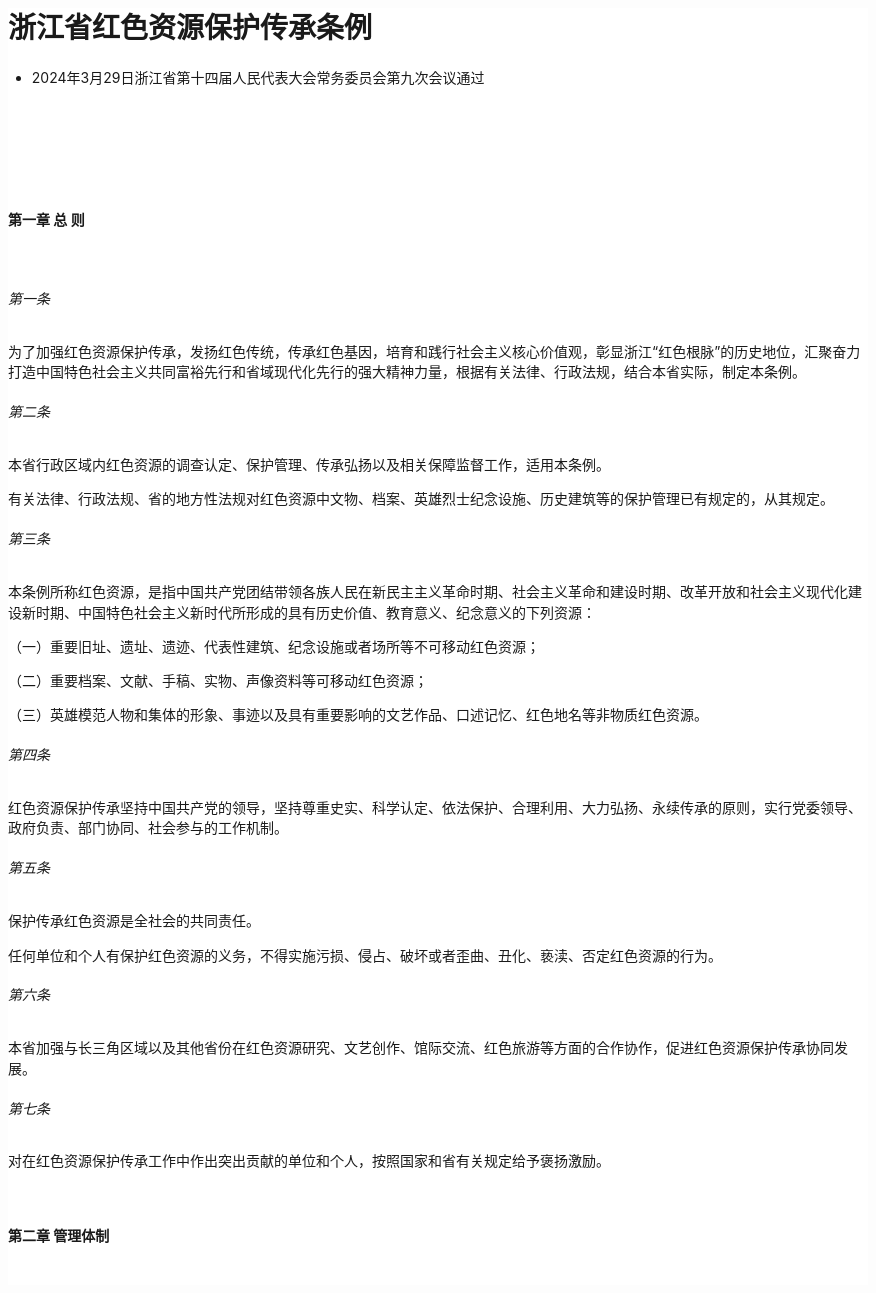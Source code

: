 # 浙江省红色资源保护传承条例

- 2024年3月29日浙江省第十四届人民代表大会常务委员会第九次会议通过



​

​

​

#### 第一章 总 则

​

###### 第一条

为了加强红色资源保护传承，发扬红色传统，传承红色基因，培育和践行社会主义核心价值观，彰显浙江“红色根脉”的历史地位，汇聚奋力打造中国特色社会主义共同富裕先行和省域现代化先行的强大精神力量，根据有关法律、行政法规，结合本省实际，制定本条例。

###### 第二条

本省行政区域内红色资源的调查认定、保护管理、传承弘扬以及相关保障监督工作，适用本条例。

有关法律、行政法规、省的地方性法规对红色资源中文物、档案、英雄烈士纪念设施、历史建筑等的保护管理已有规定的，从其规定。

###### 第三条

本条例所称红色资源，是指中国共产党团结带领各族人民在新民主主义革命时期、社会主义革命和建设时期、改革开放和社会主义现代化建设新时期、中国特色社会主义新时代所形成的具有历史价值、教育意义、纪念意义的下列资源：

（一）重要旧址、遗址、遗迹、代表性建筑、纪念设施或者场所等不可移动红色资源；

（二）重要档案、文献、手稿、实物、声像资料等可移动红色资源；

（三）英雄模范人物和集体的形象、事迹以及具有重要影响的文艺作品、口述记忆、红色地名等非物质红色资源。

###### 第四条

红色资源保护传承坚持中国共产党的领导，坚持尊重史实、科学认定、依法保护、合理利用、大力弘扬、永续传承的原则，实行党委领导、政府负责、部门协同、社会参与的工作机制。

###### 第五条

保护传承红色资源是全社会的共同责任。

任何单位和个人有保护红色资源的义务，不得实施污损、侵占、破坏或者歪曲、丑化、亵渎、否定红色资源的行为。

###### 第六条

本省加强与长三角区域以及其他省份在红色资源研究、文艺创作、馆际交流、红色旅游等方面的合作协作，促进红色资源保护传承协同发展。

###### 第七条

对在红色资源保护传承工作中作出突出贡献的单位和个人，按照国家和省有关规定给予褒扬激励。

​

#### 第二章 管理体制

​

